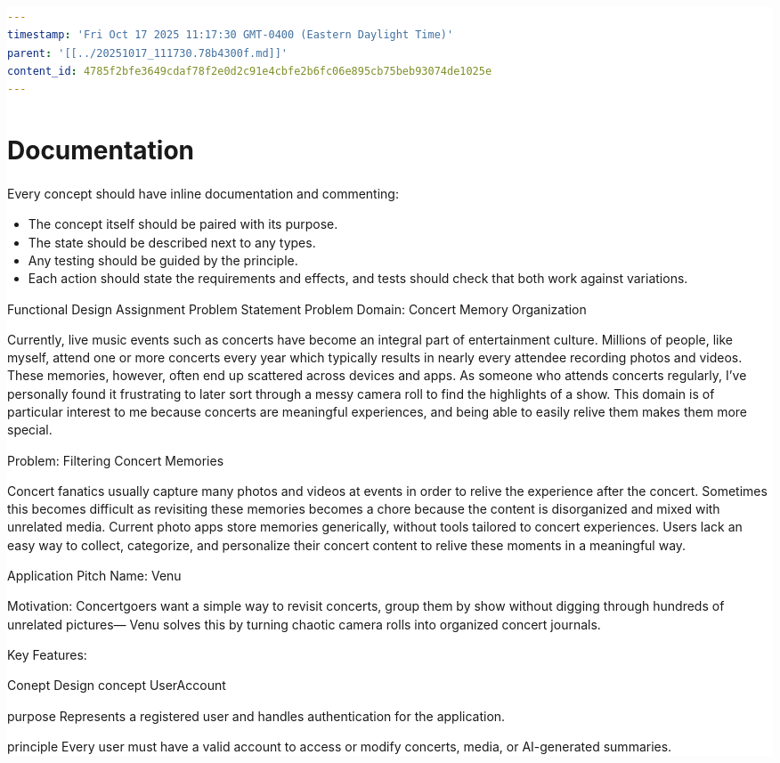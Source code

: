 ```yaml
---
timestamp: 'Fri Oct 17 2025 11:17:30 GMT-0400 (Eastern Daylight Time)'
parent: '[[../20251017_111730.78b4300f.md]]'
content_id: 4785f2bfe3649cdaf78f2e0d2c91e4cbfe2b6fc06e895cb75beb93074de1025e
---
```


# Documentation

Every concept should have inline documentation and commenting:

* The concept itself should be paired with its purpose.
* The state should be described next to any types.
* Any testing should be guided by the principle.
* Each action should state the requirements and effects, and tests should check that both work against variations.

Functional Design Assignment
Problem Statement
Problem Domain: Concert Memory Organization

Currently, live music events such as concerts have become an integral part of entertainment culture. Millions of people, like myself, attend one or more concerts every year which typically results in nearly every attendee recording photos and videos. These memories, however, often end up scattered across devices and apps. As someone who attends concerts regularly, I’ve personally found it frustrating to later sort through a messy camera roll to find the highlights of a show. This domain is of particular interest to me because concerts are meaningful experiences, and being able to easily relive them makes them more special.

Problem: Filtering Concert Memories

Concert fanatics usually capture many photos and videos at events in order to relive the experience after the concert. Sometimes this becomes difficult as revisiting these memories becomes a chore because the content is disorganized and mixed with unrelated media. Current photo apps store memories generically, without tools tailored to concert experiences. Users lack an easy way to collect, categorize, and personalize their concert content to relive these moments in a meaningful way.

Application Pitch
Name: Venu

Motivation: Concertgoers want a simple way to revisit concerts, group them by show without digging through hundreds of unrelated pictures— Venu solves this by turning chaotic camera rolls into organized concert journals.

Key Features:

Conept Design
concept UserAccount

purpose
Represents a registered user and handles authentication for the application.

principle
Every user must have a valid account to access or modify concerts, media, or AI-generated summaries.
